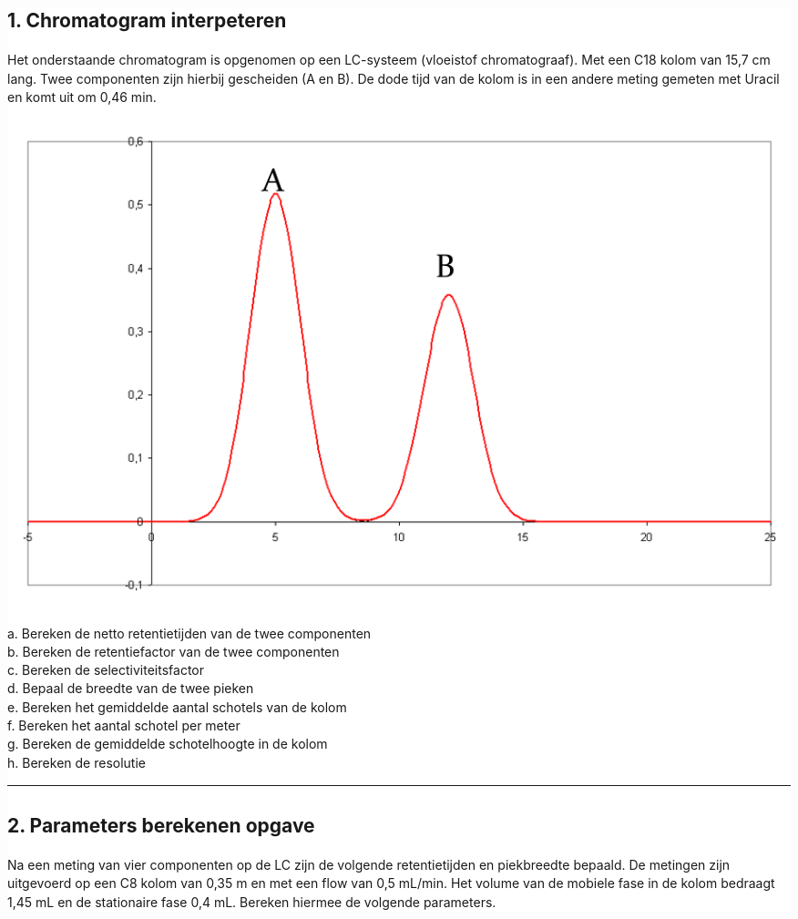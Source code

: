 ## 1.	Chromatogram interpeteren
Het onderstaande chromatogram is opgenomen op een LC-systeem (vloeistof chromatograaf). Met een C18 kolom van 15,7 cm lang. Twee componenten zijn hierbij gescheiden (A en B). De dode tijd van de  kolom is in een andere meting gemeten met Uracil en komt uit om 0,46 min.

![Figuur 1](./pics/fig1.png)

a.	Bereken de netto retentietijden van de twee componenten  
b.	Bereken de retentiefactor van de twee componenten  
c.	Bereken de selectiviteitsfactor  
d.	Bepaal de breedte van de twee pieken  
e.	Bereken het gemiddelde aantal schotels van de kolom  
f.	Bereken het aantal schotel per meter  
g.	Bereken de gemiddelde schotelhoogte in de kolom  
h.	Bereken de resolutie  


---

## 2.	Parameters berekenen opgave
Na een meting van vier componenten op de LC zijn de volgende retentietijden en piekbreedte bepaald. De metingen zijn uitgevoerd op een C8 kolom van 0,35 m en  met een flow van 0,5 mL/min. Het volume van de mobiele fase in de kolom bedraagt 1,45 mL en de stationaire fase 0,4 mL. Bereken hiermee de volgende parameters.
